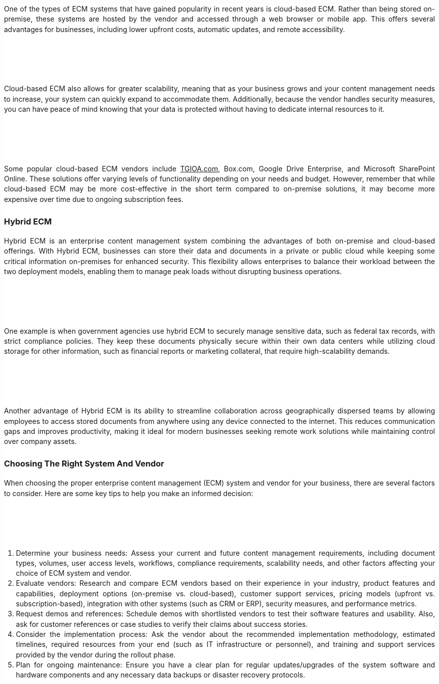 <p style="text-align: justify;"><span style="font-weight: 400;">One of the types of ECM systems that have gained popularity in recent years is cloud-based ECM. Rather than being stored on-premise, these systems are hosted by the vendor and accessed through a web browser or mobile app. This offers several advantages for businesses, including lower upfront costs, automatic updates, and remote accessibility.</span></p>
<h1 style="text-align: justify;">&nbsp;</h1>
<p style="text-align: justify;"><span style="font-weight: 400;">Cloud-based ECM also allows for greater scalability, meaning that as your business grows and your content management needs to increase, your system can quickly expand to accommodate them. Additionally, because the vendor handles security measures, you can have peace of mind knowing that your data is protected without having to dedicate internal resources to it.</span></p>
<h1 style="text-align: justify;">&nbsp;</h1>
<p style="text-align: justify;"><span style="font-weight: 400;">Some popular cloud-based ECM vendors include </span><a href="https://www.tgioa.com/"><span style="font-weight: 400;">TGIOA.com</span></a><span style="font-weight: 400;">, Box.com, Google Drive Enterprise, and Microsoft SharePoint Online. These solutions offer varying levels of functionality depending on your needs and budget. However, remember that while cloud-based ECM may be more cost-effective in the short term compared to on-premise solutions, it may become more expensive over time due to ongoing subscription fees.</span></p>
<h3 style="text-align: justify;"><strong>Hybrid ECM</strong></h3>
<p style="text-align: justify;"><span style="font-weight: 400;">Hybrid ECM is an enterprise content management system combining the advantages of both on-premise and cloud-based offerings. With Hybrid ECM, businesses can store their data and documents in a private or public cloud while keeping some critical information on-premises for enhanced security. This flexibility allows enterprises to balance their workload between the two deployment models, enabling them to manage peak loads without disrupting business operations.</span></p>
<h1 style="text-align: justify;">&nbsp;</h1>
<p style="text-align: justify;"><span style="font-weight: 400;">One example is when government agencies use hybrid ECM to securely manage sensitive data, such as federal tax records, with strict compliance policies. They keep these documents physically secure within their own data centers while utilizing cloud storage for other information, such as financial reports or marketing collateral, that require high-scalability demands.</span></p>
<h1 style="text-align: justify;">&nbsp;</h1>
<p style="text-align: justify;"><span style="font-weight: 400;">Another advantage of Hybrid ECM is its ability to streamline collaboration across geographically dispersed teams by allowing employees to access stored documents from anywhere using any device connected to the internet. This reduces communication gaps and improves productivity, making it ideal for modern businesses seeking remote work solutions while maintaining control over company assets.</span></p>
<h3 style="text-align: justify;"><strong>Choosing The Right System And Vendor</strong></h3>
<p style="text-align: justify;"><span style="font-weight: 400;">When choosing the proper enterprise content management (ECM) system and vendor for your business, there are several factors to consider. Here are some key tips to help you make an informed decision:</span></p>
<h1 style="text-align: justify;">&nbsp;</h1>
<ol style="text-align: justify;">
<li><span style="font-weight: 400;"> Determine your business needs: Assess your current and future content management requirements, including document types, volumes, user access levels, workflows, compliance requirements, scalability needs, and other factors affecting your choice of ECM system and vendor.</span></li>
<li><span style="font-weight: 400;"> Evaluate vendors: Research and compare ECM vendors based on their experience in your industry, product features and capabilities, deployment options (on-premise vs. cloud-based), customer support services, pricing models (upfront vs. subscription-based), integration with other systems (such as CRM or ERP), security measures, and performance metrics.</span></li>
<li><span style="font-weight: 400;"> Request demos and references: Schedule demos with shortlisted vendors to test their software features and usability. Also, ask for customer references or case studies to verify their claims about success stories.</span></li>
<li><span style="font-weight: 400;"> Consider the implementation process: Ask the vendor about the recommended implementation methodology, estimated timelines, required resources from your end (such as IT infrastructure or personnel), and training and support services provided by the vendor during the rollout phase.</span></li>
<li><span style="font-weight: 400;"> Plan for ongoing maintenance: Ensure you have a clear plan for regular updates/upgrades of the system software and hardware components and any necessary data backups or disaster recovery protocols.</span></li>